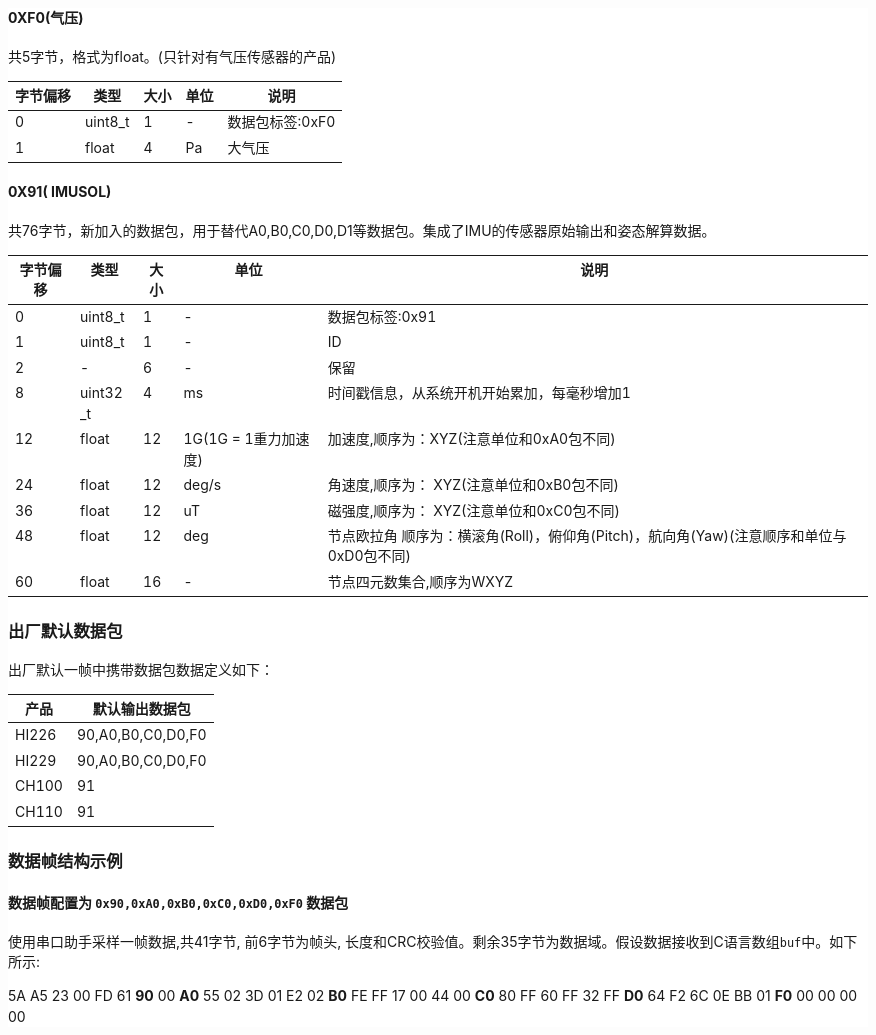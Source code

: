 #### 0XF0(气压)

共5字节，格式为float。(只针对有气压传感器的产品)

| 字节偏移 | 类型    | 大小 | 单位 | 说明            |
| -------- | ------- | ---- | ---- | --------------- |
| 0        | uint8_t | 1    | -    | 数据包标签:0xF0 |
| 1        | float   | 4    | Pa   | 大气压          |

#### 0X91( IMUSOL)

共76字节，新加入的数据包，用于替代A0,B0,C0,D0,D1等数据包。集成了IMU的传感器原始输出和姿态解算数据。

| 字节偏移 | 类型     | 大小 | 单位                 | 说明                                                         |
| -------- | -------- | ---- | -------------------- | ------------------------------------------------------------ |
| 0        | uint8_t  | 1    | -                    | 数据包标签:0x91                                              |
| 1        | uint8_t  | 1    | -                    | ID                                                           |
| 2        | -        | 6    | -                    | 保留                                                         |
| 8        | uint32_t | 4    | ms                   | 时间戳信息，从系统开机开始累加，每毫秒增加1                  |
| 12       | float    | 12   | 1G(1G = 1重力加速度) | 加速度,顺序为：XYZ(注意单位和0xA0包不同)                     |
| 24       | float    | 12   | deg/s                | 角速度,顺序为： XYZ(注意单位和0xB0包不同)                    |
| 36       | float    | 12   | uT                   | 磁强度,顺序为： XYZ(注意单位和0xC0包不同)                    |
| 48       | float    | 12   | deg                  | 节点欧拉角 顺序为：横滚角(Roll)，俯仰角(Pitch)，航向角(Yaw)(注意顺序和单位与0xD0包不同) |
| 60       | float    | 16   | -                    | 节点四元数集合,顺序为WXYZ                                    |



### 出厂默认数据包

出厂默认一帧中携带数据包数据定义如下：

| 产品  | 默认输出数据包    |
| ----- | ----------------- |
| HI226 | 90,A0,B0,C0,D0,F0 |
| HI229 | 90,A0,B0,C0,D0,F0 |
| CH100 | 91                |
| CH110 | 91                |

### 数据帧结构示例

#### 数据帧配置为 `0x90,0xA0,0xB0,0xC0,0xD0,0xF0` 数据包

使用串口助手采样一帧数据,共41字节, 前6字节为帧头, 长度和CRC校验值。剩余35字节为数据域。假设数据接收到C语言数组`buf`中。如下所示:

5A A5 23 00 FD 61 **90** 00 **A0** 55 02 3D 01 E2 02 **B0** FE FF 17 00 44 00 **C0** 80 FF 60 FF 32 FF **D0** 64 F2 6C 0E BB 01 **F0** 00 00 00 00

